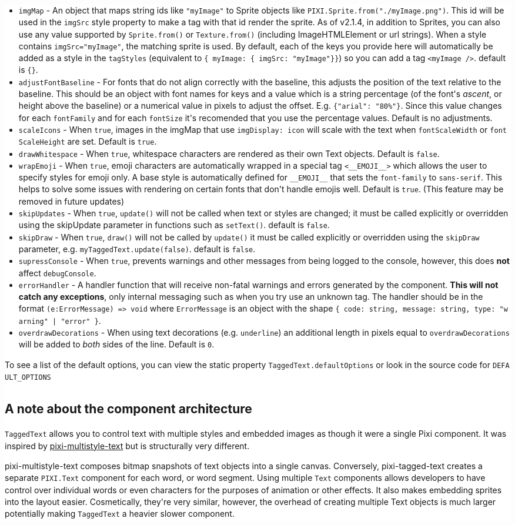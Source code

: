 - `imgMap` - An object that maps string ids like `"myImage"` to Sprite objects like `PIXI.Sprite.from("./myImage.png")`. This id will be used in the `imgSrc` style property to make a tag with that id render the sprite. As of v2.1.4, in addition to Sprites, you can also use any value supported by `Sprite.from()` or `Texture.from()` (including ImageHTMLElement or url strings). When a style contains `imgSrc="myImage"`, the matching sprite is used. By default, each of the keys you provide here will automatically be added as a style in the `tagStyles` (equivalent to `{ myImage: { imgSrc: "myImage"}}`) so you can add a tag `<myImage />`. default is `{}`.
- `adjustFontBaseline` - For fonts that do not align correctly with the baseline, this adjusts the position of the text relative to the baseline. This should be an object with font names for keys and a value which is a string percentage (of the font's _ascent_, or height above the baseline) or a numerical value in pixels to adjust the offset. E.g. `{"arial": "80%"}`. Since this value changes for each `fontFamily` and for each `fontSize` it's recomended that you use the percentage values. Default is no adjustments.
- `scaleIcons` - When `true`, images in the imgMap that use `imgDisplay: icon` will scale with the text when `fontScaleWidth` or `fontScaleHeight` are set. Default is `true`.
- `drawWhitespace` - When `true`, whitespace characters are rendered as their own Text objects. Default is `false`.
- `wrapEmoji` - When `true`, emoji characters are automatically wrapped in a special tag `<__EMOJI__>` which allows the user to specify styles for emoji only. A base style is automatically defined for `__EMOJI__` that sets the `font-family` to `sans-serif`. This helps to solve some issues with rendering on certain fonts that don't handle emojis well. Default is `true`. (This feature may be removed in future updates)
- `skipUpdates` - When `true`, `update()` will not be called when text or styles are changed; it must be called explicitly or overridden using the skipUpdate parameter in functions such as `setText()`. default is `false`.
- `skipDraw` - When `true`, `draw()` will not be called by `update()` it must be called explicitly or overridden using the `skipDraw` parameter, e.g. `myTaggedText.update(false)`. default is `false`.
- `supressConsole` - When `true`, prevents warnings and other messages from being logged to the console, however, this does **not** affect `debugConsole`.
- `errorHandler` - A handler function that will receive non-fatal warnings and errors generated by the component. **This will not catch any exceptions**, only internal messaging such as when you try use an unknown tag. The handler should be in the format `(e:ErrorMessage) => void` where `ErrorMessage` is an object with the shape `{ code: string, message: string, type: "warning" | "error" }`.
- `overdrawDecorations` - When using text decorations (e.g. `underline`) an additional length in pixels equal to `overdrawDecorations` will be added to _both_ sides of the line. Default is `0`.

To see a list of the default options, you can view the static property `TaggedText.defaultOptions` or look in the source code for `DEFAULT_OPTIONS`

## A note about the component architecture

`TaggedText` allows you to control text with multiple styles and embedded images as though it were a single Pixi component. It was inspired by [pixi-multistyle-text](https://github.com/tleunen/pixi-multistyle-text) but is structurally very different.

pixi-multistyle-text composes bitmap snapshots of text objects into a single canvas. Conversely, pixi-tagged-text creates a separate `PIXI.Text` component for each word, or word segment. Using multiple `Text` components allows developers to have control over individual words or even characters for the purposes of animation or other effects. It also makes embedding sprites into the layout easier. Cosmetically, they're very similar, however, the overhead of creating multiple Text objects is much larger potentially making `TaggedText` a heavier slower component.
